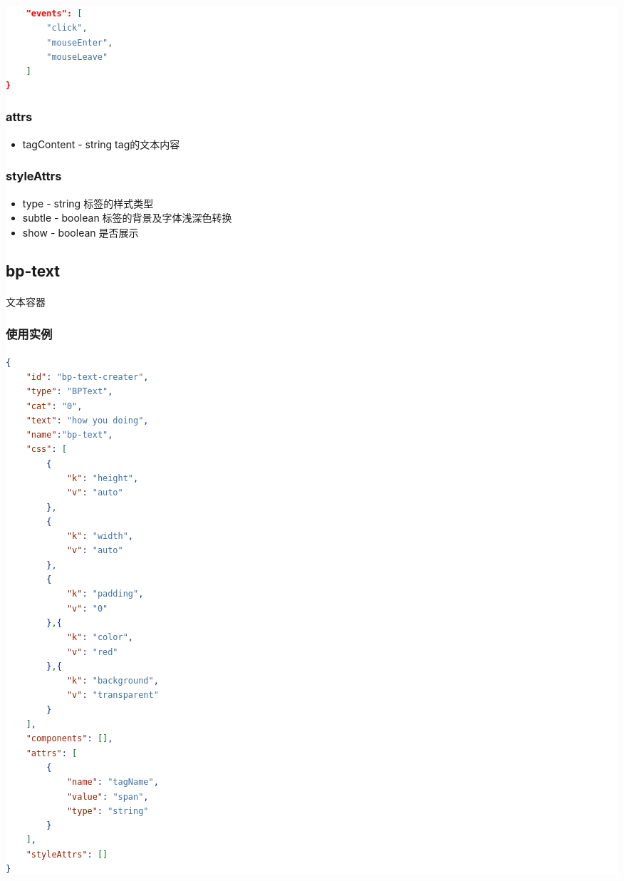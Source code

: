 ```json
    "events": [
        "click",
        "mouseEnter",
        "mouseLeave"
    ]
}
```

### attrs

- tagContent - string tag的文本内容

### styleAttrs 

- type - string 标签的样式类型
- subtle - boolean 标签的背景及字体浅深色转换
- show - boolean 是否展示

## bp-text

文本容器

### 使用实例

```json
{
    "id": "bp-text-creater",
    "type": "BPText",
    "cat": "0",
    "text": "how you doing",
    "name":"bp-text",
    "css": [
        {
            "k": "height",
            "v": "auto"
        },
        {
            "k": "width",
            "v": "auto"
        },
        {
            "k": "padding",
            "v": "0"
        },{
            "k": "color",
            "v": "red"
        },{
            "k": "background",
            "v": "transparent"
        }
    ],
    "components": [],
    "attrs": [
        {
            "name": "tagName",
            "value": "span",
            "type": "string"
        }
    ],
    "styleAttrs": []
}
```
